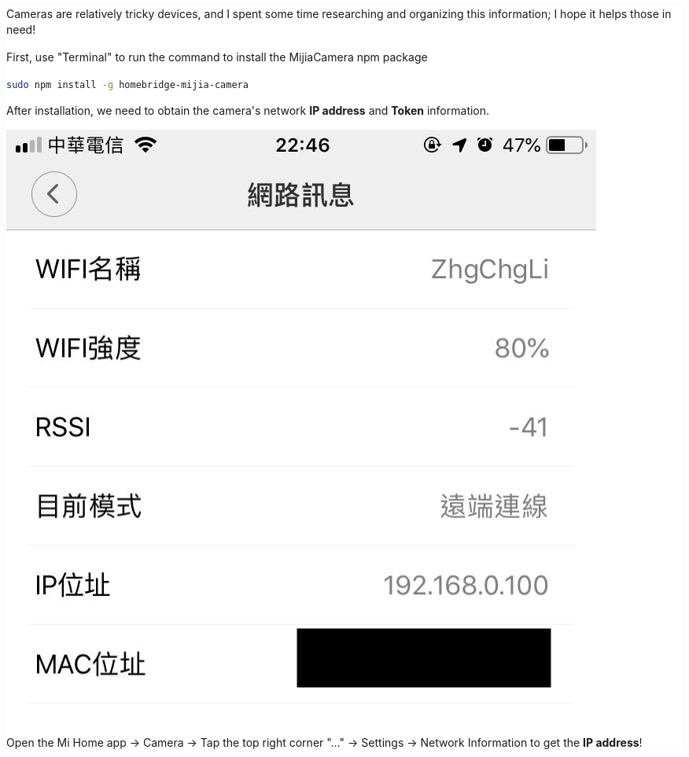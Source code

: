 Cameras are relatively tricky devices, and I spent some time researching and organizing this information; I hope it helps those in need!

First, use "Terminal" to run the command to install the MijiaCamera npm package
```bash
sudo npm install -g homebridge-mijia-camera
```

After installation, we need to obtain the camera's network **IP address** and **Token** information.

![](/assets/c3150cdc85dd/1*n0TIhqyCoKZo7--ePZwuLA.jpeg)

Open the Mi Home app → Camera → Tap the top right corner "…" → Settings → Network Information to get the **IP address**!
